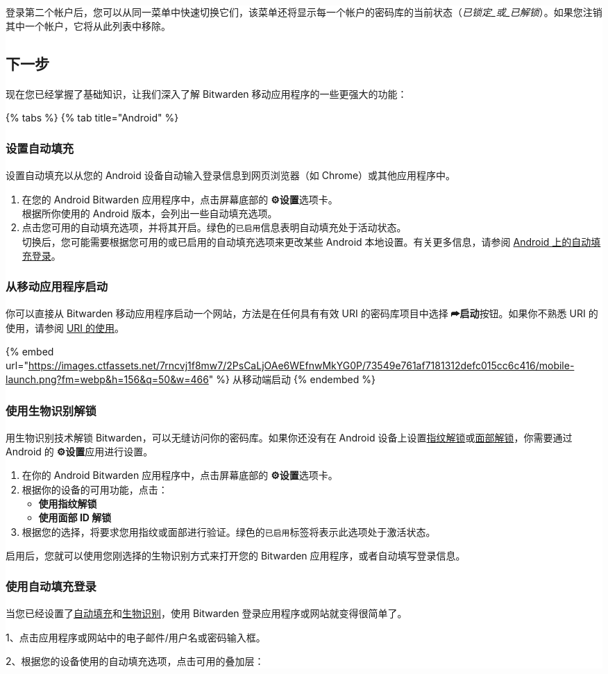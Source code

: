 登录第二个帐户后，您可以从同一菜单中快速切换它们，该菜单还将显示每一个帐户的密码库的当前状态（_已锁定_或_已解锁_）。如果您注销其中一个帐户，它将从此列表中移除。

## 下一步 <a href="#next-steps" id="next-steps"></a>

现在您已经掌握了基础知识，让我们深入了解 Bitwarden 移动应用程序的一些更强大的功能：

{% tabs %}
{% tab title="Android" %}
### 设置自动填充 <a href="#setup-auto-fill" id="setup-auto-fill"></a>

设置自动填充以从您的 Android 设备自动输入登录信息到网页浏览器（如 Chrome）或其他应用程序中。

1. 在您的 Android Bitwarden 应用程序中，点击屏幕底部的 **⚙️设置**选项卡。\
   根据所你使用的 Android 版本，会列出一些自动填充选项。
2. 点击您可用的自动填充选项，并将其开启。绿色的`已启用`信息表明自动填充处于活动状态。\
   切换后，您可能需要根据您可用的或已启用的自动填充选项来更改某些 Android 本地设置。有关更多信息，请参阅 [Android 上的自动填充登录](../auto-fill/auto-fill-logins-on-android.md)。

### 从移动应用程序启动 <a href="#launch-from-mobile-apps" id="launch-from-mobile-apps"></a>

你可以直接从 Bitwarden 移动应用程序启动一个网站，方法是在任何具有有效 URI 的密码库项目中选择 **⮫启动**按钮。如果你不熟悉 URI 的使用，请参阅 [URI 的使用](../auto-fill/using-uris.md)。

{% embed url="https://images.ctfassets.net/7rncvj1f8mw7/2PsCaLjOAe6WEfnwMkYG0P/73549e761af7181312defc015cc6c416/mobile-launch.png?fm=webp&h=156&q=50&w=466" %}
从移动端启动
{% endembed %}

### 使用生物识别解锁 <a href="#unlock-with-biometrics" id="unlock-with-biometrics"></a>

用生物识别技术解锁 Bitwarden，可以无缝访问你的密码库。如果你还没有在 Android 设备上设置[指纹解锁](https://support.google.com/nexus/answer/6285273?hl=en)或[面部解锁](https://support.google.com/pixelphone/answer/9517039?hl=en)，你需要通过 Android 的 **⚙️设置**应用进行设置。

1. 在你的 Android Bitwarden 应用程序中，点击屏幕底部的 **⚙️设置**选项卡。
2. 根据你的设备的可用功能，点击：
   * **使用指纹解锁**
   * **使用面部 ID 解锁**
3. 根据您的选择，将要求您用指纹或面部进行验证。绿色的`已启用`标签将表示此选项处于激活状态。

启用后，您就可以使用您刚选择的生物识别方式来打开您的 Bitwarden 应用程序，或者自动填写登录信息。

### 使用自动填充登录 <a href="#login-using-auto-fill" id="login-using-auto-fill"></a>

当您已经设置了[自动填充](get-started-with-mobile-apps.md#setup-auto-fill)和[生物识别](get-started-with-mobile-apps.md#unlock-with-biometrics)，使用 Bitwarden 登录应用程序或网站就变得很简单了。

1、点击应用程序或网站中的电子邮件/用户名或密码输入框。

2、根据您的设备使用的自动填充选项，点击可用的叠加层：
